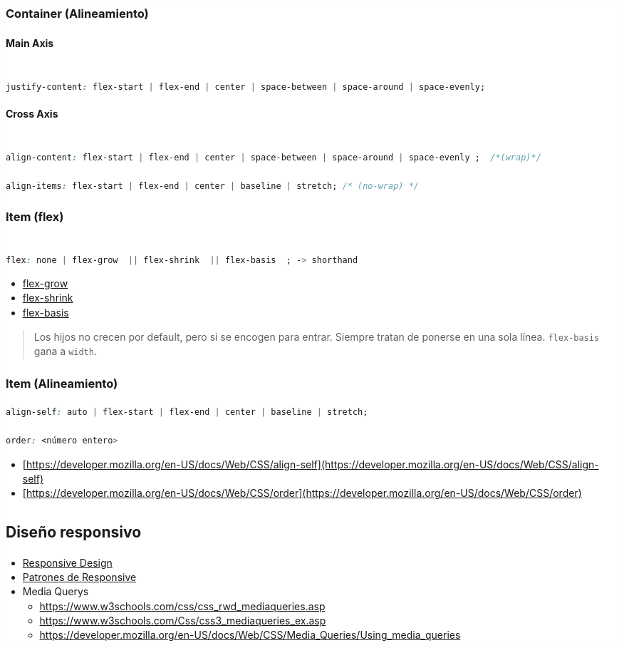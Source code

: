 ### Container  (Alineamiento)

#### Main Axis

```css

justify-content: flex-start | flex-end | center | space-between | space-around | space-evenly;

```

#### Cross Axis

```css

align-content: flex-start | flex-end | center | space-between | space-around | space-evenly ;  /*(wrap)*/

align-items: flex-start | flex-end | center | baseline | stretch; /* (no-wrap) */
```

### Item (flex)

```css

flex: none | flex-grow  || flex-shrink  || flex-basis  ; -> shorthand

```

- [flex-grow](https://developer.mozilla.org/en-US/docs/Web/CSS/flex-grow)
- [flex-shrink](https://developer.mozilla.org/en-US/docs/Web/CSS/flex-shrink)
- [flex-basis](https://developer.mozilla.org/en-US/docs/Web/CSS/flex-basis)

> Los hijos no crecen por default, pero si se encogen para entrar. Siempre tratan de ponerse en una sola línea.
> `flex-basis` gana a `width`.

### Item  (Alineamiento)

```css
align-self: auto | flex-start | flex-end | center | baseline | stretch;

order: <número entero>
```

- [https://developer.mozilla.org/en-US/docs/Web/CSS/align-self](https://developer.mozilla.org/en-US/docs/Web/CSS/align-self)
- [https://developer.mozilla.org/en-US/docs/Web/CSS/order](https://developer.mozilla.org/en-US/docs/Web/CSS/order)

## Diseño responsivo

- [Responsive Design](https://developers.google.com/web/fundamentals/design-and-ux/responsive/)
- [Patrones de Responsive](https://developers.google.com/web/fundamentals/design-and-ux/responsive/patterns)
- Media Querys
  - <https://www.w3schools.com/css/css_rwd_mediaqueries.asp>
  - <https://www.w3schools.com/Css/css3_mediaqueries_ex.asp>
  - <https://developer.mozilla.org/en-US/docs/Web/CSS/Media_Queries/Using_media_queries>
